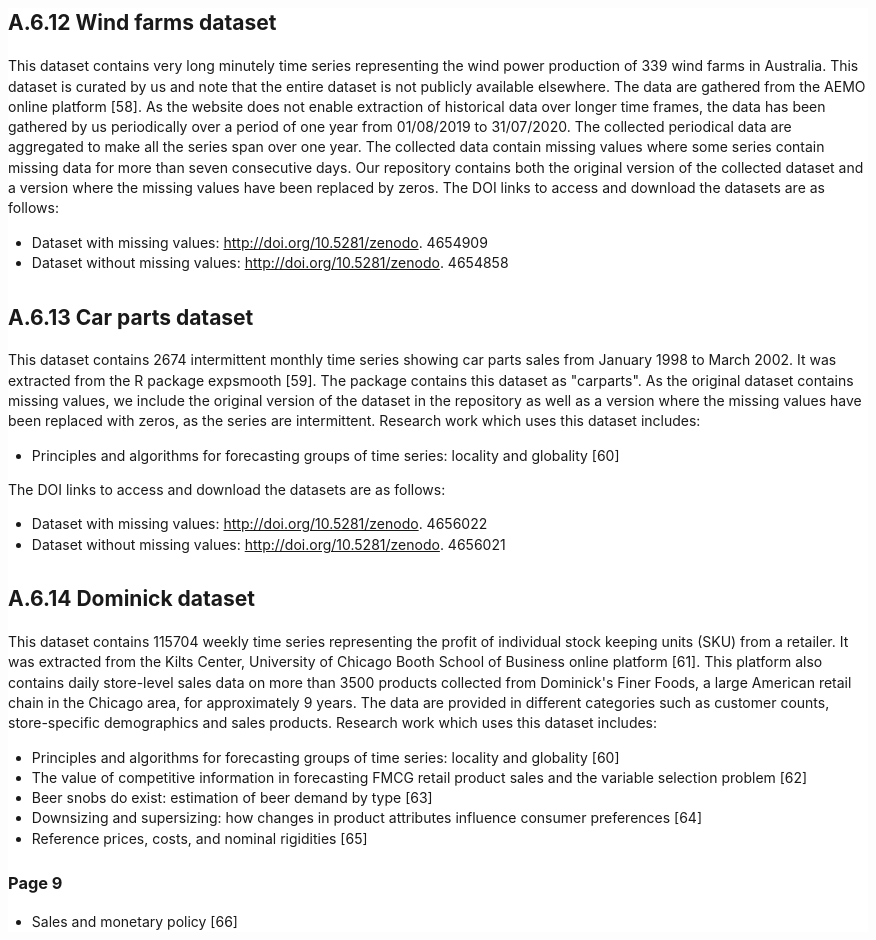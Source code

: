 ## A.6.12 Wind farms dataset

This dataset contains very long minutely time series representing the wind power production of 339 wind farms in Australia.
This dataset is curated by us and note that the entire dataset is not publicly available elsewhere. The data are gathered from the AEMO online platform [58]. As the website does not enable extraction of historical data over longer time frames, the data has been gathered by us periodically over a period of one year from 01/08/2019 to 31/07/2020. The collected periodical data are aggregated to make all the series span over one year.
The collected data contain missing values where some series contain missing data for more than seven consecutive days. Our repository contains both the original version of the collected dataset and a version where the missing values have been replaced by zeros.
The DOI links to access and download the datasets are as follows:

- Dataset with missing values: http://doi.org/10.5281/zenodo. 4654909
- Dataset without missing values: http://doi.org/10.5281/zenodo. 4654858


## A.6.13 Car parts dataset

This dataset contains 2674 intermittent monthly time series showing car parts sales from January 1998 to March 2002. It was extracted from the R package expsmooth [59]. The package contains this dataset as "carparts". As the original dataset contains missing values, we include the original version of the dataset in the repository as well as a version where the missing values have been replaced with zeros, as the series are intermittent. Research work which uses this dataset includes:

- Principles and algorithms for forecasting groups of time series: locality and globality [60]

The DOI links to access and download the datasets are as follows:

- Dataset with missing values: http://doi.org/10.5281/zenodo. 4656022
- Dataset without missing values: http://doi.org/10.5281/zenodo. 4656021


## A.6.14 Dominick dataset

This dataset contains 115704 weekly time series representing the profit of individual stock keeping units (SKU) from a retailer.
It was extracted from the Kilts Center, University of Chicago Booth School of Business online platform [61]. This platform also contains daily store-level sales data on more than 3500 products collected from Dominick's Finer Foods, a large American retail chain in the Chicago area, for approximately 9 years. The data are provided in different categories such as customer counts, store-specific demographics and sales products. Research work which uses this dataset includes:

- Principles and algorithms for forecasting groups of time series: locality and globality [60]
- The value of competitive information in forecasting FMCG retail product sales and the variable selection problem [62]
- Beer snobs do exist: estimation of beer demand by type [63]
- Downsizing and supersizing: how changes in product attributes influence consumer preferences [64]
- Reference prices, costs, and nominal rigidities [65]

### Page 9
- Sales and monetary policy [66]
